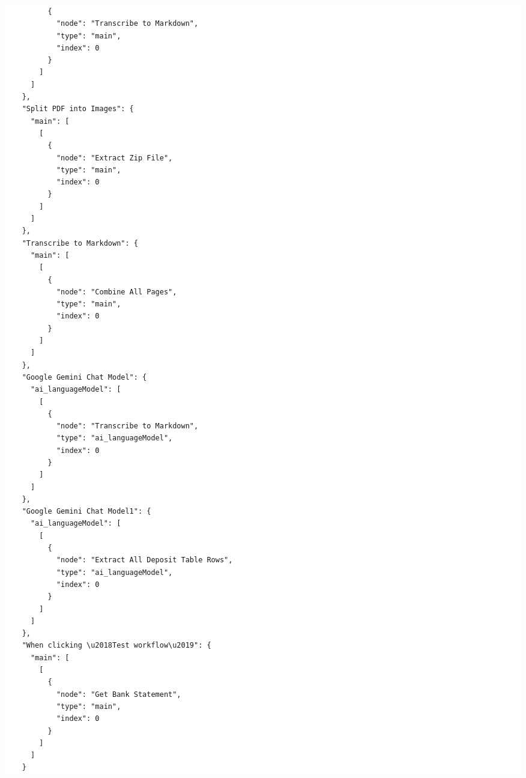 ```
          {
            "node": "Transcribe to Markdown",
            "type": "main",
            "index": 0
          }
        ]
      ]
    },
    "Split PDF into Images": {
      "main": [
        [
          {
            "node": "Extract Zip File",
            "type": "main",
            "index": 0
          }
        ]
      ]
    },
    "Transcribe to Markdown": {
      "main": [
        [
          {
            "node": "Combine All Pages",
            "type": "main",
            "index": 0
          }
        ]
      ]
    },
    "Google Gemini Chat Model": {
      "ai_languageModel": [
        [
          {
            "node": "Transcribe to Markdown",
            "type": "ai_languageModel",
            "index": 0
          }
        ]
      ]
    },
    "Google Gemini Chat Model1": {
      "ai_languageModel": [
        [
          {
            "node": "Extract All Deposit Table Rows",
            "type": "ai_languageModel",
            "index": 0
          }
        ]
      ]
    },
    "When clicking \u2018Test workflow\u2019": {
      "main": [
        [
          {
            "node": "Get Bank Statement",
            "type": "main",
            "index": 0
          }
        ]
      ]
    }
```